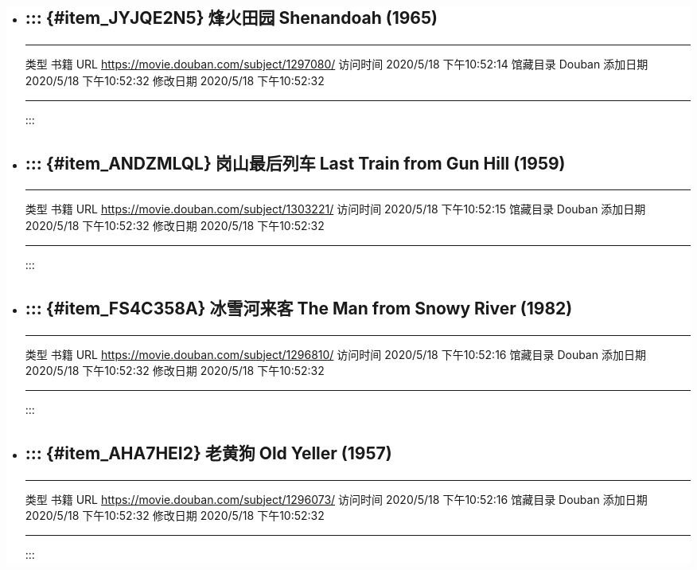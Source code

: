 -   ::: {#item_JYJQE2N5}
    烽火田园 Shenandoah (1965)
    --------------------------

      ---------- ---------------------------------------------
      类型       书籍
      URL        <https://movie.douban.com/subject/1297080/>
      访问时间   2020/5/18 下午10:52:14
      馆藏目录   Douban
      添加日期   2020/5/18 下午10:52:32
      修改日期   2020/5/18 下午10:52:32
      ---------- ---------------------------------------------
    :::

-   ::: {#item_ANDZMLQL}
    岗山最后列车 Last Train from Gun Hill (1959)
    --------------------------------------------

      ---------- ---------------------------------------------
      类型       书籍
      URL        <https://movie.douban.com/subject/1303221/>
      访问时间   2020/5/18 下午10:52:15
      馆藏目录   Douban
      添加日期   2020/5/18 下午10:52:32
      修改日期   2020/5/18 下午10:52:32
      ---------- ---------------------------------------------
    :::

-   ::: {#item_FS4C358A}
    冰雪河来客 The Man from Snowy River (1982)
    ------------------------------------------

      ---------- ---------------------------------------------
      类型       书籍
      URL        <https://movie.douban.com/subject/1296810/>
      访问时间   2020/5/18 下午10:52:16
      馆藏目录   Douban
      添加日期   2020/5/18 下午10:52:32
      修改日期   2020/5/18 下午10:52:32
      ---------- ---------------------------------------------
    :::

-   ::: {#item_AHA7HEI2}
    老黄狗 Old Yeller (1957)
    ------------------------

      ---------- ---------------------------------------------
      类型       书籍
      URL        <https://movie.douban.com/subject/1296073/>
      访问时间   2020/5/18 下午10:52:16
      馆藏目录   Douban
      添加日期   2020/5/18 下午10:52:32
      修改日期   2020/5/18 下午10:52:32
      ---------- ---------------------------------------------
    :::
